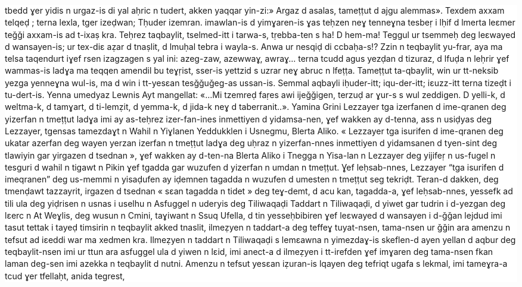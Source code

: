 tbedd ɣer yidis n urgaz-is di yal
aḥric n tudert, akken yaqqar yin-zi:» Argaz d asalas, tameṭṭut d
ajgu alemmas». Texdem axxam telqeḍ
; terna lexla, tger izeḍwan; Tḥuder izemran.
imawlan-is d yimɣaren-is ɣas
teḥzen neɣ tenneɣna tesbeṛ i lḥif
d lmerta leεmer teǧǧi axxam-is
ad t-ixaṣ kra.
Teḥrez taqbaylit, tselmed-itt i
tarwa-s, tṛebba-ten s ha! D hem-ma! Teggul ur tsemmeḥ deg
leεwayed d wansayen-is; ur tex-diε aẓar d tnaṣlit, d lmuḥal tebra
i wayla-s. Anwa ur nesqiḍ di
ccbaḥa-s!? Zzin n teqbaylit yu-frar, aya ma telsa taqendurt iɣef
rsen izagzagen s yal ini: azeg-zaw, azewwaɣ, awraɣ... terna
tcudd agus yezḍan d tizuraz, d
lfuḍa n leḥrir ɣef wammas-is
ladɣa ma teqqen amendil bu
teɣṛist, sser-is yettzid s uzrar
neɣ abruc n lfeṭṭa. Tameṭṭut ta-qbaylit, win ur tt-neksib yezga
yenneɣna wul-is, ma d win i tt-yesεan tesǧǧuǧeg-as ussan-is.
Semmal aqbayli iḥuder-itt; iqu-der-itt; iεuzz-itt terna tizeḍt i tu-dert-is. Yenna umedyaz Lewnis
Ayt mangellat: «...Mi tzemreḍ
faṛes awi ijeǧǧigen, terzuḍ ar
ɣur-s s wul zeddigen. D yelli-k,
d weltma-k, d tamɣart, d ti-lemẓit, d yemma-k, d jida-k neɣ
d taberranit..». Yamina Grini
Lezzayer tga izerfanen d ime-qranen deg yizerfan n tmeṭṭut
ladɣa imi ay as-teḥrez izer-fan-ines inmettiyen d yidamsa-nen, ɣef wakken ay d-tenna, ass
n usiḍyas deg Lezzayer, tgensas
tamezdaɣt n Wahil n Yiɣlanen
Yeddukklen i Usnegmu, Blerta Aliko.
« Lezzayer tga isurifen d ime-qranen deg ukatar azerfan deg
wayen yerzan izerfan n tmeṭṭut
ladɣa deg uḥraz n yizerfan-nnes
inmettiyen d yidamsanen d tyen-sint deg tlawiyin gar yirgazen d
tsednan », ɣef wakken ay d-ten-na Blerta Aliko i Tnegga n Yisa-lan n Lezzayer deg yijifeṛ n us-fugel n tesguri d wahil n tigawt n
Pikin ɣef tgadda gar wuzufen d
yizerfan n umdan n tmeṭṭut.
Ɣef leḥsab-nnes, Lezzayer “tga
isurifen d imeqranen” deg us-memmi n yisaḍufen ay iḍemnen
tagadda n wuzufen d umesten n
tmeṭṭut seg tekriḍt.
Teran-d dakken, deg tmenḍawt
tazzayrit, irgazen d tsednan «
sɛan tagadda n tidet » deg teɣ-demt, d acu kan, tagadda-a, ɣef
leḥsab-nnes, yessefk ad tili ula
deg yiḍrisen n usnas i uselhu n
Asfuggel n uderyis deg Tiliwaqaḍi
Taddart n Tiliwaqaḍi, d yiwet gar tudrin i d-yezgan deg lɛerc n At Weɣlis, deg wusun n
Cmini, taɣiwant n Ssuq Ufella, d tin yesseḥbibiren ɣef leɛwayed d wansayen i d-ǧǧan
lejdud imi tasut tettak i tayeḍ timsirin n teqbaylit akked tnaslit, ilmeẓyen n taddart-a deg teffeɣ tuyat-nsen,
tama-nsen ur ǧǧin ara amenzu n tefsut ad iɛeddi war ma xedmen kra.
Ilmeẓyen n taddart n Tiliwaqaḍi s
lemɛawna n yimezdaɣ-is
skeflen-d ayen yellan d aqbur
deg teqbaylit-nsen imi ur ttun ara
asfuggel ula d yiwen n lɛid, imi
anect-a d ilmeẓyen i tt-irefden ɣef imɣaren deg
tama-nsen fkan laman deg-sen
imi azekka n teqbaylit d nutni.
Amenzu n tefsut yesɛan iẓuran-is lqayen deg tefriqt ugafa s
lekmal, imi tameɣra-a tcud ɣer tfellaḥt, anida tegrest,